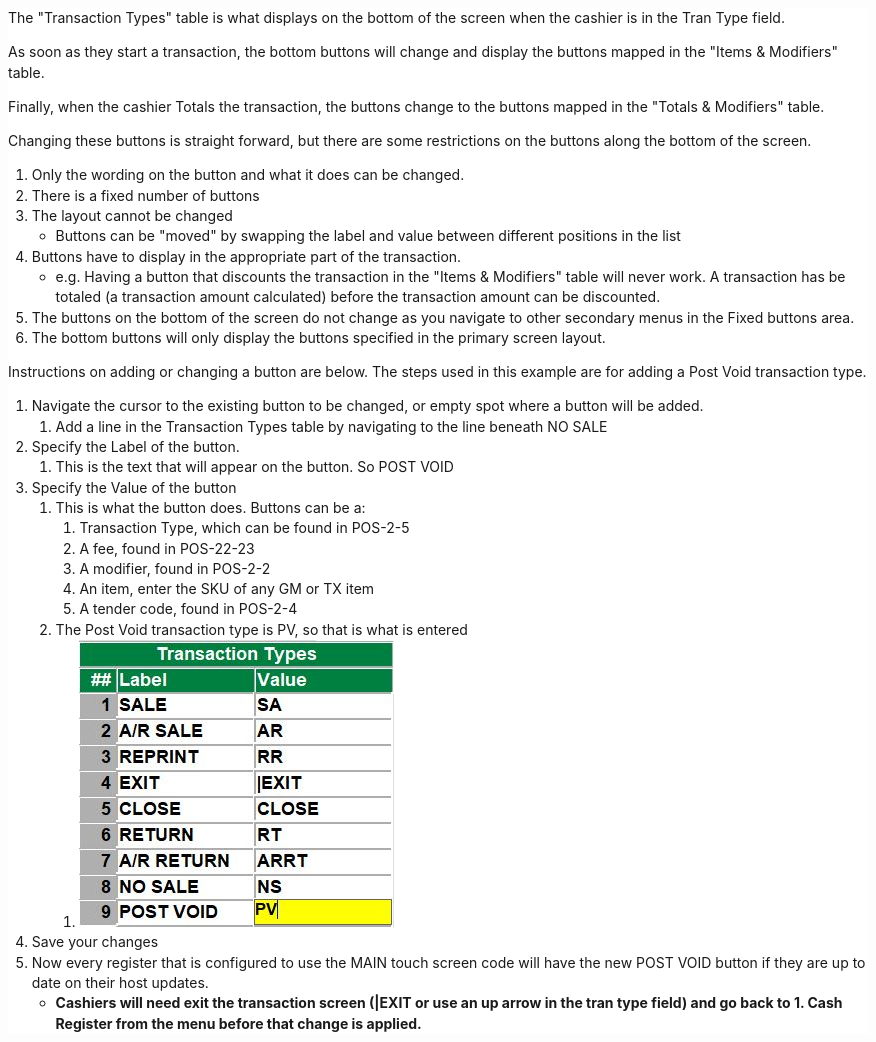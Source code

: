The "Transaction Types" table is what displays on the bottom of the screen when the cashier is in the Tran Type field.

As soon as they start a transaction, the bottom buttons will change and display the buttons mapped in the "Items & Modifiers" table.

Finally, when the cashier Totals the transaction, the buttons change to the buttons mapped in the "Totals & Modifiers" table.

Changing these buttons is straight forward, but there are some restrictions on the buttons along the bottom of the screen.

1. Only the wording on the button and what it does can be changed.
2. There is a fixed number of buttons
3. The layout cannot be changed
    - Buttons can be "moved" by swapping the label and value between different positions in the list
4. Buttons have to display in the appropriate part of the transaction.
    - e.g. Having a button that discounts the transaction in the "Items & Modifiers" table will never work. A transaction has be totaled (a transaction amount calculated) before the transaction amount can be discounted.
5. The buttons on the bottom of the screen do not change as you navigate to other secondary menus in the Fixed buttons area.
6. The bottom buttons will only display the buttons specified in the primary screen layout.

Instructions on adding or changing a button are below. The steps used in this example are for adding a Post Void transaction type.

1. Navigate the cursor to the existing button to be changed, or empty spot where a button will be added.
    1. Add a line in the Transaction Types table by navigating to the line beneath NO SALE
2. Specify the Label of the button.
    1. This is the text that will appear on the button. So POST VOID
3. Specify the Value of the button
    1. This is what the button does. Buttons can be a:
        1. Transaction Type, which can be found in POS-2-5
        2. A fee, found in POS-22-23
        3. A modifier, found in POS-2-2
        4. An item, enter the SKU of any GM or TX item
        5. A tender code, found in POS-2-4
    2. The Post Void transaction type is PV, so that is what is entered
        1. ![](./touch_screen_pv.jpg)
4. Save your changes
5. Now every register that is configured to use the MAIN touch screen code will have the new POST VOID button if they are up to date on their host updates.
    - **Cashiers will need exit the transaction screen (|EXIT or use an up arrow in the tran type field) and go back to 1. Cash Register from the menu before that change is applied.**
